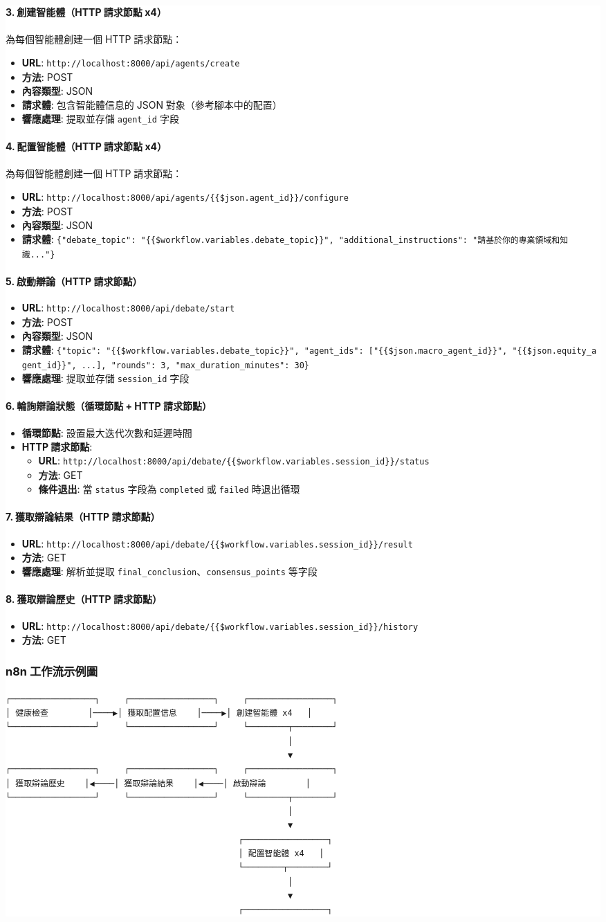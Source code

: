 #### 3. 創建智能體（HTTP 請求節點 x4）

為每個智能體創建一個 HTTP 請求節點：

- **URL**: `http://localhost:8000/api/agents/create`
- **方法**: POST
- **內容類型**: JSON
- **請求體**: 包含智能體信息的 JSON 對象（參考腳本中的配置）
- **響應處理**: 提取並存儲 `agent_id` 字段

#### 4. 配置智能體（HTTP 請求節點 x4）

為每個智能體創建一個 HTTP 請求節點：

- **URL**: `http://localhost:8000/api/agents/{{$json.agent_id}}/configure`
- **方法**: POST
- **內容類型**: JSON
- **請求體**: `{"debate_topic": "{{$workflow.variables.debate_topic}}", "additional_instructions": "請基於你的專業領域和知識..."}`

#### 5. 啟動辯論（HTTP 請求節點）

- **URL**: `http://localhost:8000/api/debate/start`
- **方法**: POST
- **內容類型**: JSON
- **請求體**: `{"topic": "{{$workflow.variables.debate_topic}}", "agent_ids": ["{{$json.macro_agent_id}}", "{{$json.equity_agent_id}}", ...], "rounds": 3, "max_duration_minutes": 30}`
- **響應處理**: 提取並存儲 `session_id` 字段

#### 6. 輪詢辯論狀態（循環節點 + HTTP 請求節點）

- **循環節點**: 設置最大迭代次數和延遲時間
- **HTTP 請求節點**: 
  - **URL**: `http://localhost:8000/api/debate/{{$workflow.variables.session_id}}/status`
  - **方法**: GET
  - **條件退出**: 當 `status` 字段為 `completed` 或 `failed` 時退出循環

#### 7. 獲取辯論結果（HTTP 請求節點）

- **URL**: `http://localhost:8000/api/debate/{{$workflow.variables.session_id}}/result`
- **方法**: GET
- **響應處理**: 解析並提取 `final_conclusion`、`consensus_points` 等字段

#### 8. 獲取辯論歷史（HTTP 請求節點）

- **URL**: `http://localhost:8000/api/debate/{{$workflow.variables.session_id}}/history`
- **方法**: GET

### n8n 工作流示例圖

```
┌─────────────────┐     ┌─────────────────┐     ┌─────────────────┐
│ 健康檢查        │────▶│ 獲取配置信息    │────▶│ 創建智能體 x4   │
└─────────────────┘     └─────────────────┘     └────────┬────────┘
                                                         │
                                                         ▼
┌─────────────────┐     ┌─────────────────┐     ┌─────────────────┐
│ 獲取辯論歷史    │◀────│ 獲取辯論結果    │◀────│ 啟動辯論        │
└─────────────────┘     └─────────────────┘     └────────┬────────┘
                                                         │
                                                         ▼
                                               ┌─────────────────┐
                                               │ 配置智能體 x4   │
                                               └────────┬────────┘
                                                         │
                                                         ▼
                                               ┌─────────────────┐
```